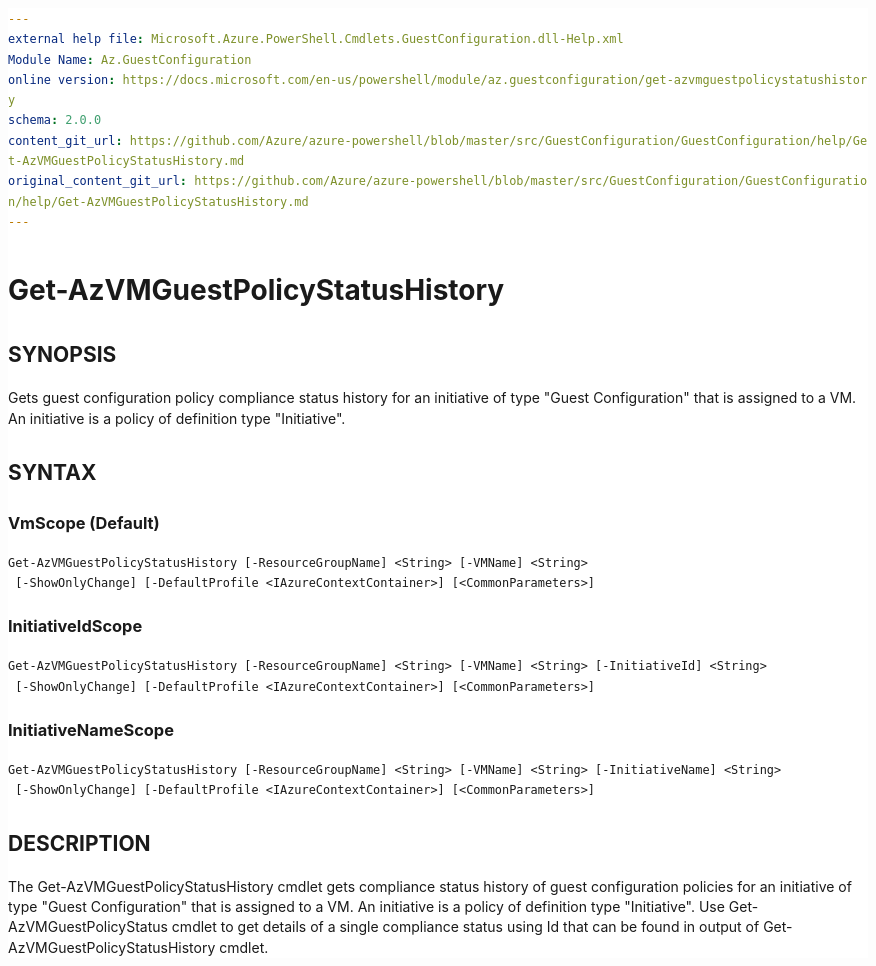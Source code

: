 ```yaml
---
external help file: Microsoft.Azure.PowerShell.Cmdlets.GuestConfiguration.dll-Help.xml
Module Name: Az.GuestConfiguration
online version: https://docs.microsoft.com/en-us/powershell/module/az.guestconfiguration/get-azvmguestpolicystatushistory
schema: 2.0.0
content_git_url: https://github.com/Azure/azure-powershell/blob/master/src/GuestConfiguration/GuestConfiguration/help/Get-AzVMGuestPolicyStatusHistory.md
original_content_git_url: https://github.com/Azure/azure-powershell/blob/master/src/GuestConfiguration/GuestConfiguration/help/Get-AzVMGuestPolicyStatusHistory.md
---
```


# Get-AzVMGuestPolicyStatusHistory

## SYNOPSIS
Gets guest configuration policy compliance status history for an initiative of type "Guest Configuration" that is assigned to a VM.
An initiative is a policy of definition type "Initiative".

## SYNTAX

### VmScope (Default)
```
Get-AzVMGuestPolicyStatusHistory [-ResourceGroupName] <String> [-VMName] <String>
 [-ShowOnlyChange] [-DefaultProfile <IAzureContextContainer>] [<CommonParameters>]
```

### InitiativeIdScope
```
Get-AzVMGuestPolicyStatusHistory [-ResourceGroupName] <String> [-VMName] <String> [-InitiativeId] <String>
 [-ShowOnlyChange] [-DefaultProfile <IAzureContextContainer>] [<CommonParameters>]
```

### InitiativeNameScope
```
Get-AzVMGuestPolicyStatusHistory [-ResourceGroupName] <String> [-VMName] <String> [-InitiativeName] <String>
 [-ShowOnlyChange] [-DefaultProfile <IAzureContextContainer>] [<CommonParameters>]
```

## DESCRIPTION
The Get-AzVMGuestPolicyStatusHistory cmdlet gets compliance status history of guest configuration policies for an initiative of type "Guest Configuration" that is assigned to a VM.
An initiative is a policy of definition type "Initiative".
Use Get-AzVMGuestPolicyStatus cmdlet to get details of a single compliance status using Id that can be found in output of Get-AzVMGuestPolicyStatusHistory cmdlet.
